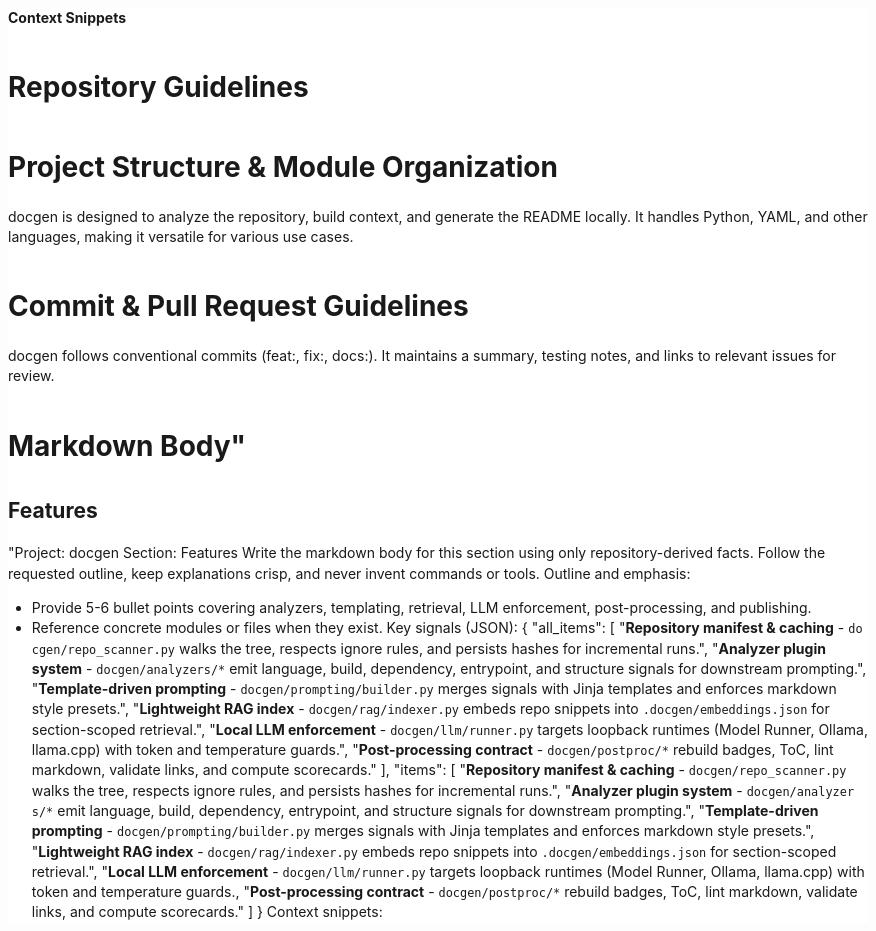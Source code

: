 **Context Snippets**

# Repository Guidelines

# Project Structure & Module Organization

docgen is designed to analyze the repository, build context, and generate the README locally. It handles Python, YAML, and other languages, making it versatile for various use cases.

# Commit & Pull Request Guidelines

docgen follows conventional commits (feat:, fix:, docs:). It maintains a summary, testing notes, and links to relevant issues for review.

# Markdown Body"


## Features


"Project: docgen
Section: Features
Write the markdown body for this section using only repository-derived facts.
Follow the requested outline, keep explanations crisp, and never invent commands or tools.
Outline and emphasis:
- Provide 5-6 bullet points covering analyzers, templating, retrieval, LLM enforcement, post-processing, and publishing.
- Reference concrete modules or files when they exist.
Key signals (JSON):
{
  "all_items": [
    "**Repository manifest & caching** - `docgen/repo_scanner.py` walks the tree, respects ignore rules, and persists hashes for incremental runs.",
    "**Analyzer plugin system** - `docgen/analyzers/*` emit language, build, dependency, entrypoint, and structure signals for downstream prompting.",
    "**Template-driven prompting** - `docgen/prompting/builder.py` merges signals with Jinja templates and enforces markdown style presets.",
    "**Lightweight RAG index** - `docgen/rag/indexer.py` embeds repo snippets into `.docgen/embeddings.json` for section-scoped retrieval.",
    "**Local LLM enforcement** - `docgen/llm/runner.py` targets loopback runtimes (Model Runner, Ollama, llama.cpp) with token and temperature guards.",
    "**Post-processing contract** - `docgen/postproc/*` rebuild badges, ToC, lint markdown, validate links, and compute scorecards."
  ],
  "items": [
    "**Repository manifest & caching** - `docgen/repo_scanner.py` walks the tree, respects ignore rules, and persists hashes for incremental runs.",
    "**Analyzer plugin system** - `docgen/analyzers/*` emit language, build, dependency, entrypoint, and structure signals for downstream prompting.",
    "**Template-driven prompting** - `docgen/prompting/builder.py` merges signals with Jinja templates and enforces markdown style presets.",
    "**Lightweight RAG index** - `docgen/rag/indexer.py` embeds repo snippets into `.docgen/embeddings.json` for section-scoped retrieval.",
    "**Local LLM enforcement** - `docgen/llm/runner.py` targets loopback runtimes (Model Runner, Ollama, llama.cpp) with token and temperature guards.,
    "**Post-processing contract** - `docgen/postproc/*` rebuild badges, ToC, lint markdown, validate links, and compute scorecards."
  ]
}
Context snippets: